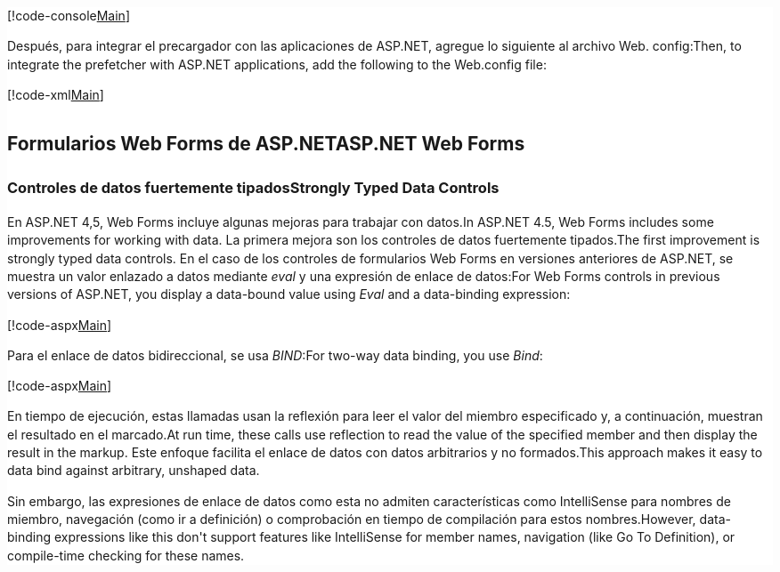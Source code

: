 [!code-console[Main](whats-new-in-aspnet-45-and-visual-studio-2012/samples/sample17.cmd)]

<span data-ttu-id="c055a-378">Después, para integrar el precargador con las aplicaciones de ASP.NET, agregue lo siguiente al archivo Web. config:</span><span class="sxs-lookup"><span data-stu-id="c055a-378">Then, to integrate the prefetcher with ASP.NET applications, add the following to the Web.config file:</span></span>

[!code-xml[Main](whats-new-in-aspnet-45-and-visual-studio-2012/samples/sample18.xml)]

<a id="_Toc318097385"></a>
## <a name="aspnet-web-forms"></a><span data-ttu-id="c055a-379">Formularios Web Forms de ASP.NET</span><span class="sxs-lookup"><span data-stu-id="c055a-379">ASP.NET Web Forms</span></span>

<a id="_Toc318097386"></a>
### <a name="strongly-typed-data-controls"></a><span data-ttu-id="c055a-380">Controles de datos fuertemente tipados</span><span class="sxs-lookup"><span data-stu-id="c055a-380">Strongly Typed Data Controls</span></span>

<span data-ttu-id="c055a-381">En ASP.NET 4,5, Web Forms incluye algunas mejoras para trabajar con datos.</span><span class="sxs-lookup"><span data-stu-id="c055a-381">In ASP.NET 4.5, Web Forms includes some improvements for working with data.</span></span> <span data-ttu-id="c055a-382">La primera mejora son los controles de datos fuertemente tipados.</span><span class="sxs-lookup"><span data-stu-id="c055a-382">The first improvement is strongly typed data controls.</span></span> <span data-ttu-id="c055a-383">En el caso de los controles de formularios Web Forms en versiones anteriores de ASP.NET, se muestra un valor enlazado a datos mediante *eval* y una expresión de enlace de datos:</span><span class="sxs-lookup"><span data-stu-id="c055a-383">For Web Forms controls in previous versions of ASP.NET, you display a data-bound value using *Eval* and a data-binding expression:</span></span>

[!code-aspx[Main](whats-new-in-aspnet-45-and-visual-studio-2012/samples/sample19.aspx)]

<span data-ttu-id="c055a-384">Para el enlace de datos bidireccional, se usa *BIND*:</span><span class="sxs-lookup"><span data-stu-id="c055a-384">For two-way data binding, you use *Bind*:</span></span>

[!code-aspx[Main](whats-new-in-aspnet-45-and-visual-studio-2012/samples/sample20.aspx)]

<span data-ttu-id="c055a-385">En tiempo de ejecución, estas llamadas usan la reflexión para leer el valor del miembro especificado y, a continuación, muestran el resultado en el marcado.</span><span class="sxs-lookup"><span data-stu-id="c055a-385">At run time, these calls use reflection to read the value of the specified member and then display the result in the markup.</span></span> <span data-ttu-id="c055a-386">Este enfoque facilita el enlace de datos con datos arbitrarios y no formados.</span><span class="sxs-lookup"><span data-stu-id="c055a-386">This approach makes it easy to data bind against arbitrary, unshaped data.</span></span>

<span data-ttu-id="c055a-387">Sin embargo, las expresiones de enlace de datos como esta no admiten características como IntelliSense para nombres de miembro, navegación (como ir a definición) o comprobación en tiempo de compilación para estos nombres.</span><span class="sxs-lookup"><span data-stu-id="c055a-387">However, data-binding expressions like this don't support features like IntelliSense for member names, navigation (like Go To Definition), or compile-time checking for these names.</span></span>
